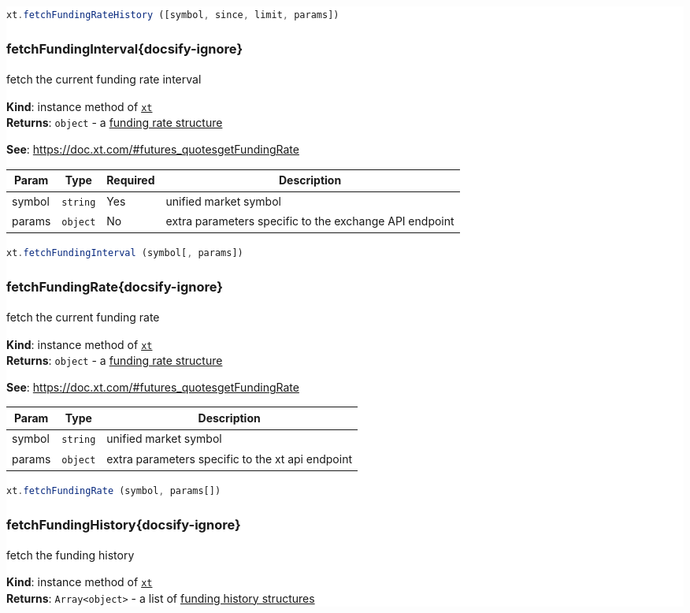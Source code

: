 
```javascript
xt.fetchFundingRateHistory ([symbol, since, limit, params])
```


<a name="fetchFundingInterval" id="fetchfundinginterval"></a>

### fetchFundingInterval{docsify-ignore}
fetch the current funding rate interval

**Kind**: instance method of [<code>xt</code>](#xt)  
**Returns**: <code>object</code> - a [funding rate structure](https://docs.ccxt.com/#/?id=funding-rate-structure)

**See**: https://doc.xt.com/#futures_quotesgetFundingRate  

| Param | Type | Required | Description |
| --- | --- | --- | --- |
| symbol | <code>string</code> | Yes | unified market symbol |
| params | <code>object</code> | No | extra parameters specific to the exchange API endpoint |


```javascript
xt.fetchFundingInterval (symbol[, params])
```


<a name="fetchFundingRate" id="fetchfundingrate"></a>

### fetchFundingRate{docsify-ignore}
fetch the current funding rate

**Kind**: instance method of [<code>xt</code>](#xt)  
**Returns**: <code>object</code> - a [funding rate structure](https://docs.ccxt.com/#/?id=funding-rate-structure)

**See**: https://doc.xt.com/#futures_quotesgetFundingRate  

| Param | Type | Description |
| --- | --- | --- |
| symbol | <code>string</code> | unified market symbol |
| params | <code>object</code> | extra parameters specific to the xt api endpoint |


```javascript
xt.fetchFundingRate (symbol, params[])
```


<a name="fetchFundingHistory" id="fetchfundinghistory"></a>

### fetchFundingHistory{docsify-ignore}
fetch the funding history

**Kind**: instance method of [<code>xt</code>](#xt)  
**Returns**: <code>Array&lt;object&gt;</code> - a list of [funding history structures](https://docs.ccxt.com/#/?id=funding-history-structure)
